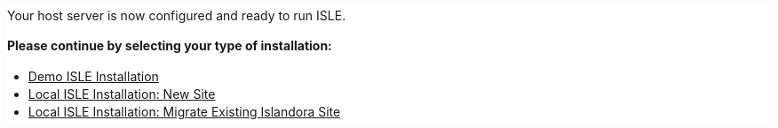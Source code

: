 Your host server is now configured and ready to run ISLE.

**Please continue by selecting your type of installation:**

- [Demo ISLE Installation](../install/install-demo.md)
- [Local ISLE Installation: New Site](../install/install-local-new.md)
- [Local ISLE Installation: Migrate Existing Islandora Site](../install/install-local-migrate.md)
